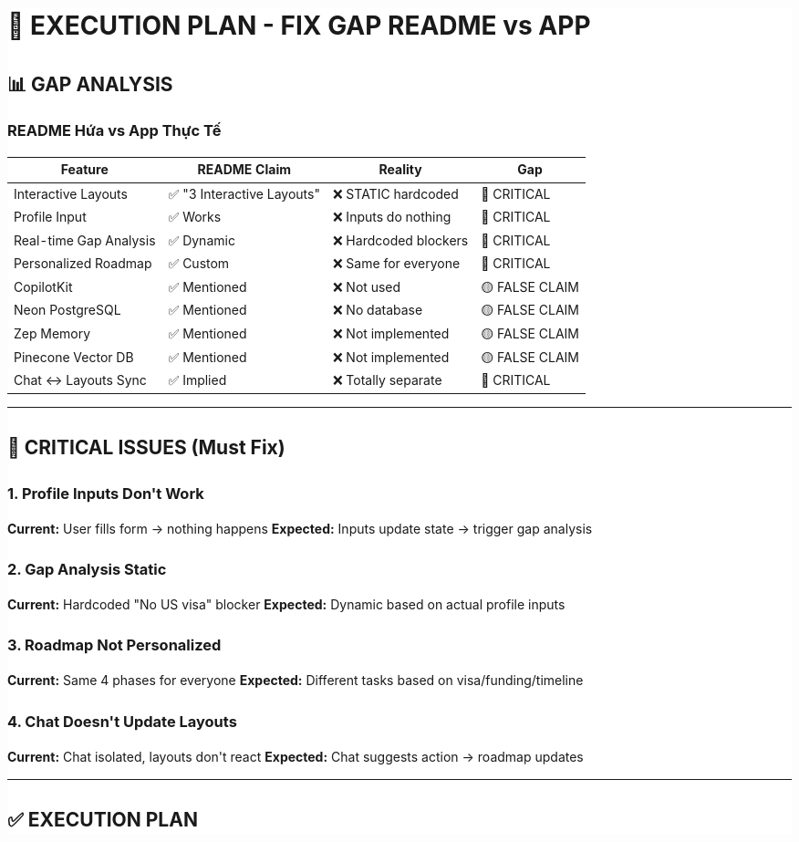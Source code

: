 # 🎯 EXECUTION PLAN - FIX GAP README vs APP

## 📊 GAP ANALYSIS

### README Hứa vs App Thực Tế

| Feature | README Claim | Reality | Gap |
|---------|--------------|---------|-----|
| Interactive Layouts | ✅ "3 Interactive Layouts" | ❌ STATIC hardcoded | 🔴 CRITICAL |
| Profile Input | ✅ Works | ❌ Inputs do nothing | 🔴 CRITICAL |
| Real-time Gap Analysis | ✅ Dynamic | ❌ Hardcoded blockers | 🔴 CRITICAL |
| Personalized Roadmap | ✅ Custom | ❌ Same for everyone | 🔴 CRITICAL |
| CopilotKit | ✅ Mentioned | ❌ Not used | 🟡 FALSE CLAIM |
| Neon PostgreSQL | ✅ Mentioned | ❌ No database | 🟡 FALSE CLAIM |
| Zep Memory | ✅ Mentioned | ❌ Not implemented | 🟡 FALSE CLAIM |
| Pinecone Vector DB | ✅ Mentioned | ❌ Not implemented | 🟡 FALSE CLAIM |
| Chat ↔ Layouts Sync | ✅ Implied | ❌ Totally separate | 🔴 CRITICAL |

---

## 🚨 CRITICAL ISSUES (Must Fix)

### 1. Profile Inputs Don't Work
**Current:** User fills form → nothing happens
**Expected:** Inputs update state → trigger gap analysis

### 2. Gap Analysis Static
**Current:** Hardcoded "No US visa" blocker
**Expected:** Dynamic based on actual profile inputs

### 3. Roadmap Not Personalized  
**Current:** Same 4 phases for everyone
**Expected:** Different tasks based on visa/funding/timeline

### 4. Chat Doesn't Update Layouts
**Current:** Chat isolated, layouts don't react
**Expected:** Chat suggests action → roadmap updates

---

## ✅ EXECUTION PLAN
